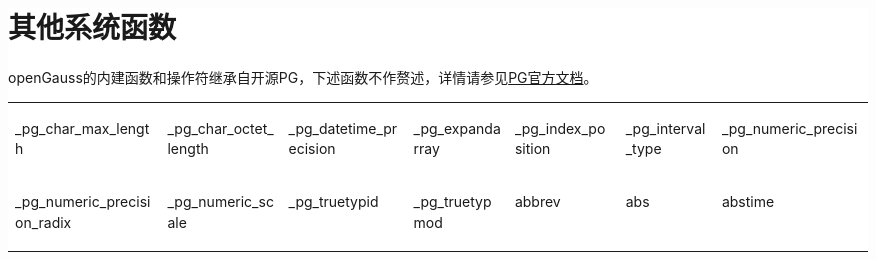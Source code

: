 # 其他系统函数<a name="ZH-CN_TOPIC_0289900172"></a>

openGauss的内建函数和操作符继承自开源PG，下述函数不作赘述，详情请参见[PG官方文档](https://www.postgresql.org/docs/9.2/functions.html)。

<a name="zh-cn_topic_0283137115_table11249131114414"></a>
<table><tbody><tr id="zh-cn_topic_0283137115_row126641212124110"><td class="cellrowborder" valign="top" width="17.73%"><p id="zh-cn_topic_0283137115_p15664151264118"><a name="zh-cn_topic_0283137115_p15664151264118"></a><a name="zh-cn_topic_0283137115_p15664151264118"></a>_pg_char_max_length</p>
</td>
<td class="cellrowborder" valign="top" width="14.08%"><p id="zh-cn_topic_0283137115_p156647127414"><a name="zh-cn_topic_0283137115_p156647127414"></a><a name="zh-cn_topic_0283137115_p156647127414"></a>_pg_char_octet_length</p>
</td>
<td class="cellrowborder" valign="top" width="14.540000000000001%"><p id="zh-cn_topic_0283137115_p866416129418"><a name="zh-cn_topic_0283137115_p866416129418"></a><a name="zh-cn_topic_0283137115_p866416129418"></a>_pg_datetime_precision</p>
</td>
<td class="cellrowborder" valign="top" width="11.78%"><p id="zh-cn_topic_0283137115_p126641912104112"><a name="zh-cn_topic_0283137115_p126641912104112"></a><a name="zh-cn_topic_0283137115_p126641912104112"></a>_pg_expandarray</p>
</td>
<td class="cellrowborder" valign="top" width="12.889999999999999%"><p id="zh-cn_topic_0283137115_p66644128416"><a name="zh-cn_topic_0283137115_p66644128416"></a><a name="zh-cn_topic_0283137115_p66644128416"></a>_pg_index_position</p>
</td>
<td class="cellrowborder" valign="top" width="11.19%"><p id="zh-cn_topic_0283137115_p166640127414"><a name="zh-cn_topic_0283137115_p166640127414"></a><a name="zh-cn_topic_0283137115_p166640127414"></a>_pg_interval_type</p>
</td>
<td class="cellrowborder" valign="top" width="17.79%"><p id="zh-cn_topic_0283137115_p1366491284119"><a name="zh-cn_topic_0283137115_p1366491284119"></a><a name="zh-cn_topic_0283137115_p1366491284119"></a>_pg_numeric_precision</p>
</td>
</tr>
<tr id="zh-cn_topic_0283137115_row20664012144115"><td class="cellrowborder" valign="top" width="17.73%"><p id="zh-cn_topic_0283137115_p17664412114114"><a name="zh-cn_topic_0283137115_p17664412114114"></a><a name="zh-cn_topic_0283137115_p17664412114114"></a>_pg_numeric_precision_radix</p>
</td>
<td class="cellrowborder" valign="top" width="14.08%"><p id="zh-cn_topic_0283137115_p1866421211419"><a name="zh-cn_topic_0283137115_p1866421211419"></a><a name="zh-cn_topic_0283137115_p1866421211419"></a>_pg_numeric_scale</p>
</td>
<td class="cellrowborder" valign="top" width="14.540000000000001%"><p id="zh-cn_topic_0283137115_p36651412154114"><a name="zh-cn_topic_0283137115_p36651412154114"></a><a name="zh-cn_topic_0283137115_p36651412154114"></a>_pg_truetypid</p>
</td>
<td class="cellrowborder" valign="top" width="11.78%"><p id="zh-cn_topic_0283137115_p176657129415"><a name="zh-cn_topic_0283137115_p176657129415"></a><a name="zh-cn_topic_0283137115_p176657129415"></a>_pg_truetypmod</p>
</td>
<td class="cellrowborder" valign="top" width="12.889999999999999%"><p id="zh-cn_topic_0283137115_p86652012114113"><a name="zh-cn_topic_0283137115_p86652012114113"></a><a name="zh-cn_topic_0283137115_p86652012114113"></a>abbrev</p>
</td>
<td class="cellrowborder" valign="top" width="11.19%"><p id="zh-cn_topic_0283137115_p176651512204117"><a name="zh-cn_topic_0283137115_p176651512204117"></a><a name="zh-cn_topic_0283137115_p176651512204117"></a>abs</p>
</td>
<td class="cellrowborder" valign="top" width="17.79%"><p id="zh-cn_topic_0283137115_p1366501216410"><a name="zh-cn_topic_0283137115_p1366501216410"></a><a name="zh-cn_topic_0283137115_p1366501216410"></a>abstime</p>
</td>